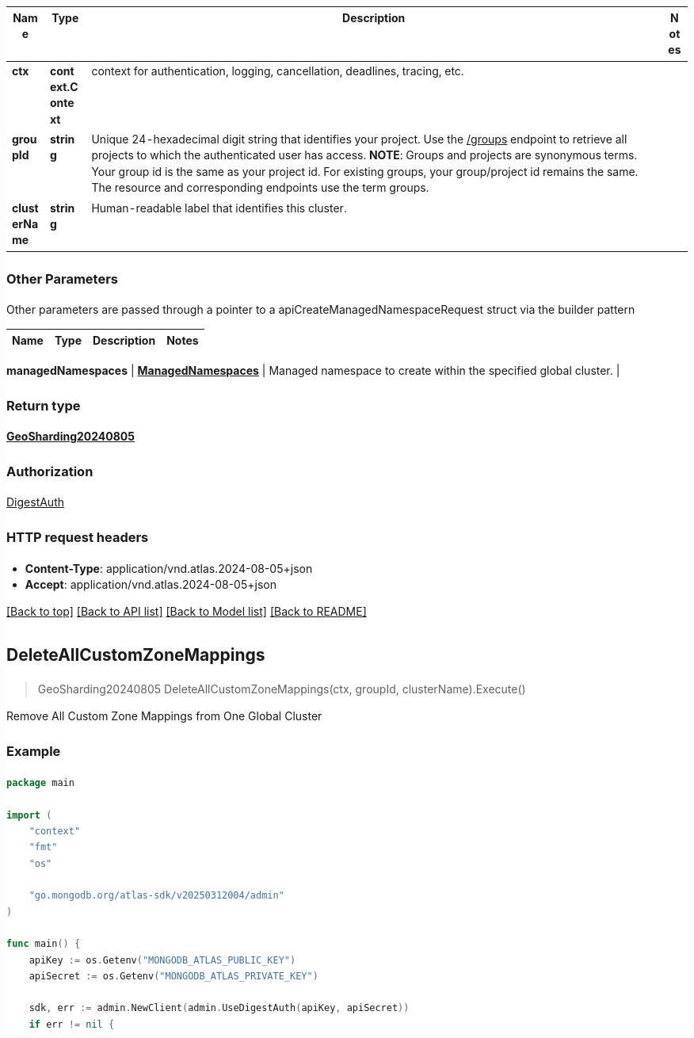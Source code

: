 
Name | Type | Description  | Notes
------------- | ------------- | ------------- | -------------
**ctx** | **context.Context** | context for authentication, logging, cancellation, deadlines, tracing, etc.
**groupId** | **string** | Unique 24-hexadecimal digit string that identifies your project. Use the [/groups](#tag/Projects/operation/listProjects) endpoint to retrieve all projects to which the authenticated user has access.  **NOTE**: Groups and projects are synonymous terms. Your group id is the same as your project id. For existing groups, your group/project id remains the same. The resource and corresponding endpoints use the term groups. | 
**clusterName** | **string** | Human-readable label that identifies this cluster. | 

### Other Parameters

Other parameters are passed through a pointer to a apiCreateManagedNamespaceRequest struct via the builder pattern


Name | Type | Description  | Notes
------------- | ------------- | ------------- | -------------


 **managedNamespaces** | [**ManagedNamespaces**](ManagedNamespaces.md) | Managed namespace to create within the specified global cluster. | 

### Return type

[**GeoSharding20240805**](GeoSharding20240805.md)

### Authorization
[DigestAuth](../README.md#Authentication)

### HTTP request headers

- **Content-Type**: application/vnd.atlas.2024-08-05+json
- **Accept**: application/vnd.atlas.2024-08-05+json

[[Back to top]](#) [[Back to API list]](../README.md#documentation-for-api-endpoints)
[[Back to Model list]](../README.md#documentation-for-models)
[[Back to README]](../README.md)


## DeleteAllCustomZoneMappings

> GeoSharding20240805 DeleteAllCustomZoneMappings(ctx, groupId, clusterName).Execute()

Remove All Custom Zone Mappings from One Global Cluster


### Example

```go
package main

import (
    "context"
    "fmt"
    "os"

    "go.mongodb.org/atlas-sdk/v20250312004/admin"
)

func main() {
    apiKey := os.Getenv("MONGODB_ATLAS_PUBLIC_KEY")
    apiSecret := os.Getenv("MONGODB_ATLAS_PRIVATE_KEY")

    sdk, err := admin.NewClient(admin.UseDigestAuth(apiKey, apiSecret))
    if err != nil {
```